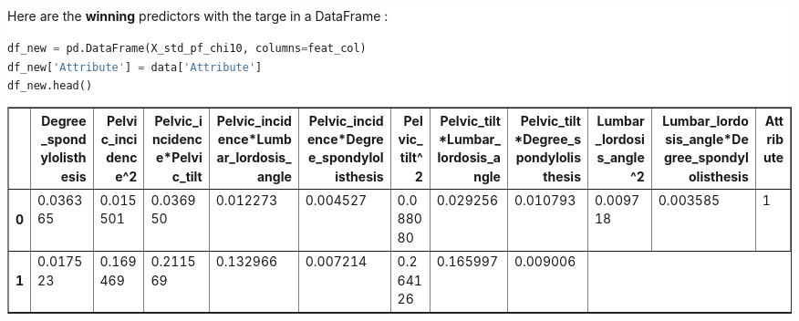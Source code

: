 Here are the **winning** predictors with the targe in a DataFrame : 


```python
df_new = pd.DataFrame(X_std_pf_chi10, columns=feat_col)
df_new['Attribute'] = data['Attribute']
df_new.head()
```




<div>
<style scoped>
    .dataframe tbody tr th:only-of-type {
        vertical-align: middle;
    }

    .dataframe tbody tr th {
        vertical-align: top;
    }

    .dataframe thead th {
        text-align: right;
    }
</style>
<table border="1" class="dataframe">
  <thead>
    <tr style="text-align: right;">
      <th></th>
      <th>Degree_spondylolisthesis</th>
      <th>Pelvic_incidence^2</th>
      <th>Pelvic_incidence*Pelvic_tilt</th>
      <th>Pelvic_incidence*Lumbar_lordosis_angle</th>
      <th>Pelvic_incidence*Degree_spondylolisthesis</th>
      <th>Pelvic_tilt^2</th>
      <th>Pelvic_tilt*Lumbar_lordosis_angle</th>
      <th>Pelvic_tilt*Degree_spondylolisthesis</th>
      <th>Lumbar_lordosis_angle^2</th>
      <th>Lumbar_lordosis_angle*Degree_spondylolisthesis</th>
      <th>Attribute</th>
    </tr>
  </thead>
  <tbody>
    <tr>
      <th>0</th>
      <td>0.036365</td>
      <td>0.015501</td>
      <td>0.036950</td>
      <td>0.012273</td>
      <td>0.004527</td>
      <td>0.088080</td>
      <td>0.029256</td>
      <td>0.010793</td>
      <td>0.009718</td>
      <td>0.003585</td>
      <td>1</td>
    </tr>
    <tr>
      <th>1</th>
      <td>0.017523</td>
      <td>0.169469</td>
      <td>0.211569</td>
      <td>0.132966</td>
      <td>0.007214</td>
      <td>0.264126</td>
      <td>0.165997</td>
      <td>0.009006</td>